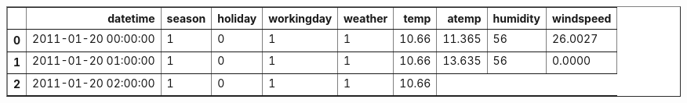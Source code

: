 



<div>
<style scoped>
    .dataframe tbody tr th:only-of-type {
        vertical-align: middle;
    }

    .dataframe tbody tr th {
        vertical-align: top;
    }

    .dataframe thead th {
        text-align: right;
    }
</style>
<table border="1" class="dataframe">
  <thead>
    <tr style="text-align: right;">
      <th></th>
      <th>datetime</th>
      <th>season</th>
      <th>holiday</th>
      <th>workingday</th>
      <th>weather</th>
      <th>temp</th>
      <th>atemp</th>
      <th>humidity</th>
      <th>windspeed</th>
    </tr>
  </thead>
  <tbody>
    <tr>
      <th>0</th>
      <td>2011-01-20 00:00:00</td>
      <td>1</td>
      <td>0</td>
      <td>1</td>
      <td>1</td>
      <td>10.66</td>
      <td>11.365</td>
      <td>56</td>
      <td>26.0027</td>
    </tr>
    <tr>
      <th>1</th>
      <td>2011-01-20 01:00:00</td>
      <td>1</td>
      <td>0</td>
      <td>1</td>
      <td>1</td>
      <td>10.66</td>
      <td>13.635</td>
      <td>56</td>
      <td>0.0000</td>
    </tr>
    <tr>
      <th>2</th>
      <td>2011-01-20 02:00:00</td>
      <td>1</td>
      <td>0</td>
      <td>1</td>
      <td>1</td>
      <td>10.66</td>